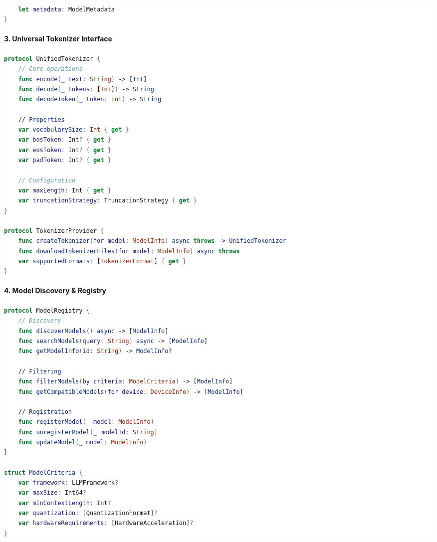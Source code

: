 ```swift
    let metadata: ModelMetadata
}
```

#### 3. Universal Tokenizer Interface

```swift
protocol UnifiedTokenizer {
    // Core operations
    func encode(_ text: String) -> [Int]
    func decode(_ tokens: [Int]) -> String
    func decodeToken(_ token: Int) -> String
    
    // Properties
    var vocabularySize: Int { get }
    var bosToken: Int? { get }
    var eosToken: Int? { get }
    var padToken: Int? { get }
    
    // Configuration
    var maxLength: Int { get }
    var truncationStrategy: TruncationStrategy { get }
}

protocol TokenizerProvider {
    func createTokenizer(for model: ModelInfo) async throws -> UnifiedTokenizer
    func downloadTokenizerFiles(for model: ModelInfo) async throws
    var supportedFormats: [TokenizerFormat] { get }
}
```

#### 4. Model Discovery & Registry

```swift
protocol ModelRegistry {
    // Discovery
    func discoverModels() async -> [ModelInfo]
    func searchModels(query: String) async -> [ModelInfo]
    func getModelInfo(id: String) -> ModelInfo?
    
    // Filtering
    func filterModels(by criteria: ModelCriteria) -> [ModelInfo]
    func getCompatibleModels(for device: DeviceInfo) -> [ModelInfo]
    
    // Registration
    func registerModel(_ model: ModelInfo)
    func unregisterModel(_ modelId: String)
    func updateModel(_ model: ModelInfo)
}

struct ModelCriteria {
    var framework: LLMFramework?
    var maxSize: Int64?
    var minContextLength: Int?
    var quantization: [QuantizationFormat]?
    var hardwareRequirements: [HardwareAcceleration]?
}
```
